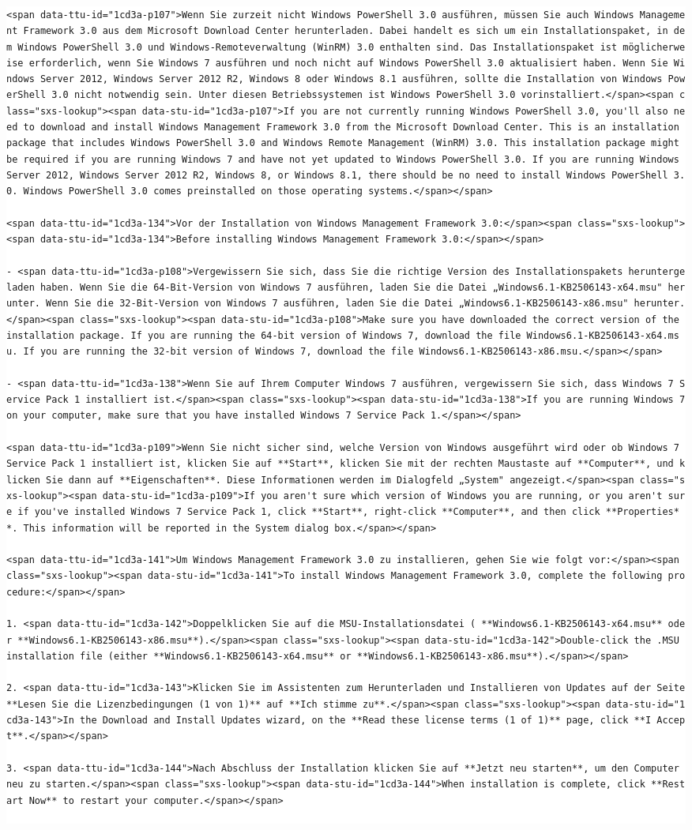 ```
<span data-ttu-id="1cd3a-p107">Wenn Sie zurzeit nicht Windows PowerShell 3.0 ausführen, müssen Sie auch Windows Management Framework 3.0 aus dem Microsoft Download Center herunterladen. Dabei handelt es sich um ein Installationspaket, in dem Windows PowerShell 3.0 und Windows-Remoteverwaltung (WinRM) 3.0 enthalten sind. Das Installationspaket ist möglicherweise erforderlich, wenn Sie Windows 7 ausführen und noch nicht auf Windows PowerShell 3.0 aktualisiert haben. Wenn Sie Windows Server 2012, Windows Server 2012 R2, Windows 8 oder Windows 8.1 ausführen, sollte die Installation von Windows PowerShell 3.0 nicht notwendig sein. Unter diesen Betriebssystemen ist Windows PowerShell 3.0 vorinstalliert.</span><span class="sxs-lookup"><span data-stu-id="1cd3a-p107">If you are not currently running Windows PowerShell 3.0, you'll also need to download and install Windows Management Framework 3.0 from the Microsoft Download Center. This is an installation package that includes Windows PowerShell 3.0 and Windows Remote Management (WinRM) 3.0. This installation package might be required if you are running Windows 7 and have not yet updated to Windows PowerShell 3.0. If you are running Windows Server 2012, Windows Server 2012 R2, Windows 8, or Windows 8.1, there should be no need to install Windows PowerShell 3.0. Windows PowerShell 3.0 comes preinstalled on those operating systems.</span></span>
  
<span data-ttu-id="1cd3a-134">Vor der Installation von Windows Management Framework 3.0:</span><span class="sxs-lookup"><span data-stu-id="1cd3a-134">Before installing Windows Management Framework 3.0:</span></span>
  
- <span data-ttu-id="1cd3a-p108">Vergewissern Sie sich, dass Sie die richtige Version des Installationspakets heruntergeladen haben. Wenn Sie die 64-Bit-Version von Windows 7 ausführen, laden Sie die Datei „Windows6.1-KB2506143-x64.msu" herunter. Wenn Sie die 32-Bit-Version von Windows 7 ausführen, laden Sie die Datei „Windows6.1-KB2506143-x86.msu" herunter.</span><span class="sxs-lookup"><span data-stu-id="1cd3a-p108">Make sure you have downloaded the correct version of the installation package. If you are running the 64-bit version of Windows 7, download the file Windows6.1-KB2506143-x64.msu. If you are running the 32-bit version of Windows 7, download the file Windows6.1-KB2506143-x86.msu.</span></span>
    
- <span data-ttu-id="1cd3a-138">Wenn Sie auf Ihrem Computer Windows 7 ausführen, vergewissern Sie sich, dass Windows 7 Service Pack 1 installiert ist.</span><span class="sxs-lookup"><span data-stu-id="1cd3a-138">If you are running Windows 7 on your computer, make sure that you have installed Windows 7 Service Pack 1.</span></span>
    
<span data-ttu-id="1cd3a-p109">Wenn Sie nicht sicher sind, welche Version von Windows ausgeführt wird oder ob Windows 7 Service Pack 1 installiert ist, klicken Sie auf **Start**, klicken Sie mit der rechten Maustaste auf **Computer**, und klicken Sie dann auf **Eigenschaften**. Diese Informationen werden im Dialogfeld „System" angezeigt.</span><span class="sxs-lookup"><span data-stu-id="1cd3a-p109">If you aren't sure which version of Windows you are running, or you aren't sure if you've installed Windows 7 Service Pack 1, click **Start**, right-click **Computer**, and then click **Properties**. This information will be reported in the System dialog box.</span></span>
  
<span data-ttu-id="1cd3a-141">Um Windows Management Framework 3.0 zu installieren, gehen Sie wie folgt vor:</span><span class="sxs-lookup"><span data-stu-id="1cd3a-141">To install Windows Management Framework 3.0, complete the following procedure:</span></span>
  
1. <span data-ttu-id="1cd3a-142">Doppelklicken Sie auf die MSU-Installationsdatei ( **Windows6.1-KB2506143-x64.msu** oder **Windows6.1-KB2506143-x86.msu**).</span><span class="sxs-lookup"><span data-stu-id="1cd3a-142">Double-click the .MSU installation file (either **Windows6.1-KB2506143-x64.msu** or **Windows6.1-KB2506143-x86.msu**).</span></span>
    
2. <span data-ttu-id="1cd3a-143">Klicken Sie im Assistenten zum Herunterladen und Installieren von Updates auf der Seite **Lesen Sie die Lizenzbedingungen (1 von 1)** auf **Ich stimme zu**.</span><span class="sxs-lookup"><span data-stu-id="1cd3a-143">In the Download and Install Updates wizard, on the **Read these license terms (1 of 1)** page, click **I Accept**.</span></span>
    
3. <span data-ttu-id="1cd3a-144">Nach Abschluss der Installation klicken Sie auf **Jetzt neu starten**, um den Computer neu zu starten.</span><span class="sxs-lookup"><span data-stu-id="1cd3a-144">When installation is complete, click **Restart Now** to restart your computer.</span></span>
    
```